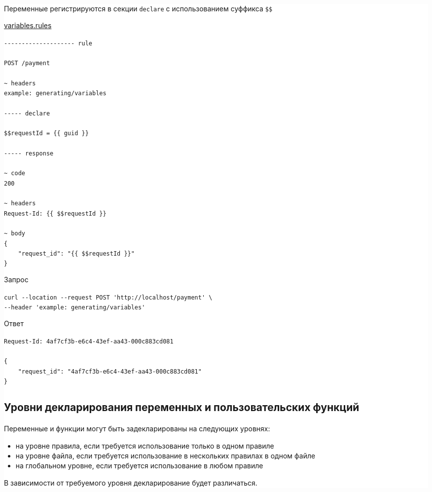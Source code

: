 Переменные регистрируются в секции `declare` с использованием суффикса `$$`

[variables.rules](examples/generating/variables.rules)
```
-------------------- rule

POST /payment

~ headers
example: generating/variables

----- declare

$$requestId = {{ guid }}

----- response

~ code
200

~ headers
Request-Id: {{ $$requestId }}

~ body
{
    "request_id": "{{ $$requestId }}"
}
```
Запрос
```
curl --location --request POST 'http://localhost/payment' \
--header 'example: generating/variables'
```

Ответ
```
Request-Id: 4af7cf3b-e6c4-43ef-aa43-000c883cd081

{
    "request_id": "4af7cf3b-e6c4-43ef-aa43-000c883cd081"
}
```


## Уровни декларирования переменных и пользовательских функций

Переменные и функции могут быть задекларированы на следующих уровнях:
- на уровне правила, если требуется использование только в одном правиле
- на уровне файла, если требуется использование в нескольких правилах в одном файле
- на глобальном уровне, если требуется использование в любом правиле

В зависимости от требуемого уровня декларирование будет различаться.
